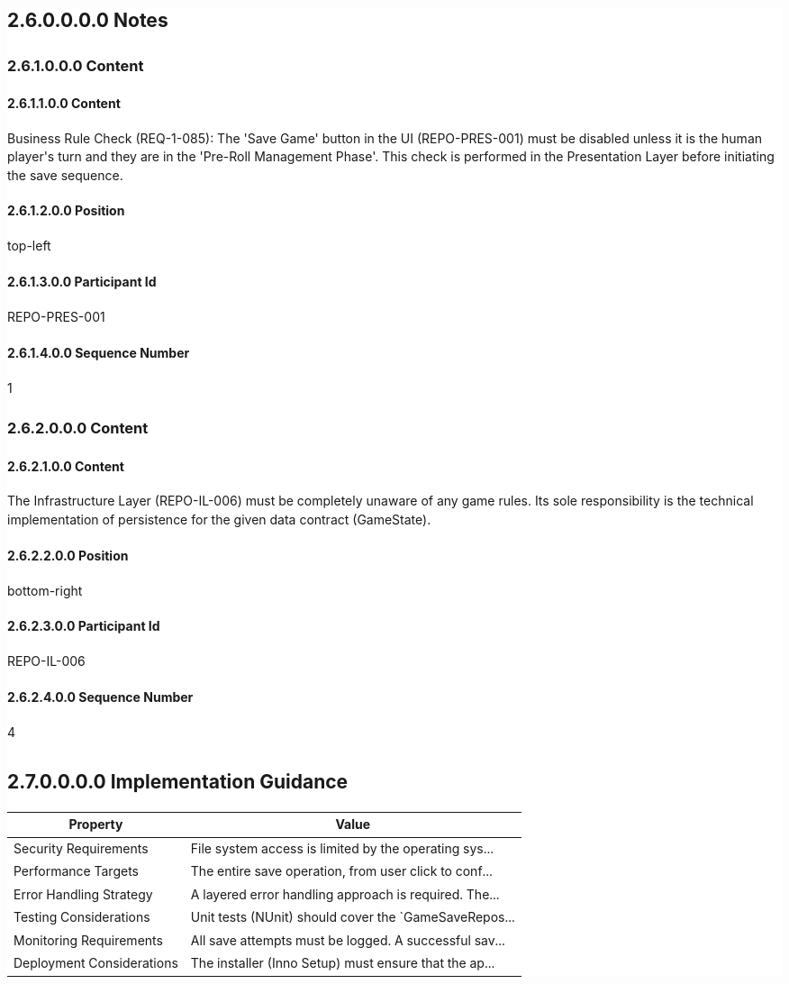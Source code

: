 ## 2.6.0.0.0.0 Notes

### 2.6.1.0.0.0 Content

#### 2.6.1.1.0.0 Content

Business Rule Check (REQ-1-085): The 'Save Game' button in the UI (REPO-PRES-001) must be disabled unless it is the human player's turn and they are in the 'Pre-Roll Management Phase'. This check is performed in the Presentation Layer before initiating the save sequence.

#### 2.6.1.2.0.0 Position

top-left

#### 2.6.1.3.0.0 Participant Id

REPO-PRES-001

#### 2.6.1.4.0.0 Sequence Number

1

### 2.6.2.0.0.0 Content

#### 2.6.2.1.0.0 Content

The Infrastructure Layer (REPO-IL-006) must be completely unaware of any game rules. Its sole responsibility is the technical implementation of persistence for the given data contract (GameState).

#### 2.6.2.2.0.0 Position

bottom-right

#### 2.6.2.3.0.0 Participant Id

REPO-IL-006

#### 2.6.2.4.0.0 Sequence Number

4

## 2.7.0.0.0.0 Implementation Guidance

| Property | Value |
|----------|-------|
| Security Requirements | File system access is limited by the operating sys... |
| Performance Targets | The entire save operation, from user click to conf... |
| Error Handling Strategy | A layered error handling approach is required. The... |
| Testing Considerations | Unit tests (NUnit) should cover the `GameSaveRepos... |
| Monitoring Requirements | All save attempts must be logged. A successful sav... |
| Deployment Considerations | The installer (Inno Setup) must ensure that the ap... |


